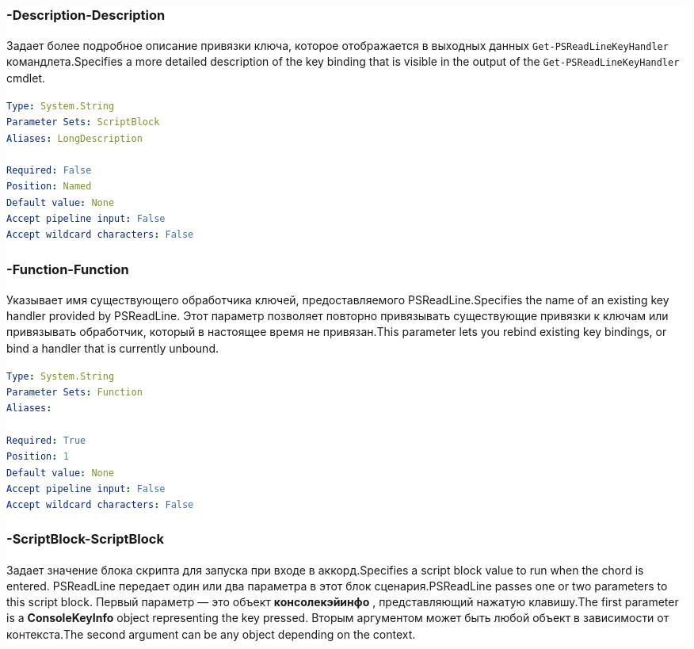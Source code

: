 ### <span data-ttu-id="e05ab-129">-Description</span><span class="sxs-lookup"><span data-stu-id="e05ab-129">-Description</span></span>

<span data-ttu-id="e05ab-130">Задает более подробное описание привязки ключа, которое отображается в выходных данных `Get-PSReadLineKeyHandler` командлета.</span><span class="sxs-lookup"><span data-stu-id="e05ab-130">Specifies a more detailed description of the key binding that is visible in the output of the `Get-PSReadLineKeyHandler` cmdlet.</span></span>

```yaml
Type: System.String
Parameter Sets: ScriptBlock
Aliases: LongDescription

Required: False
Position: Named
Default value: None
Accept pipeline input: False
Accept wildcard characters: False
```

### <span data-ttu-id="e05ab-131">-Function</span><span class="sxs-lookup"><span data-stu-id="e05ab-131">-Function</span></span>

<span data-ttu-id="e05ab-132">Указывает имя существующего обработчика ключей, предоставляемого PSReadLine.</span><span class="sxs-lookup"><span data-stu-id="e05ab-132">Specifies the name of an existing key handler provided by PSReadLine.</span></span> <span data-ttu-id="e05ab-133">Этот параметр позволяет повторно привязывать существующие привязки к ключам или привязывать обработчик, который в настоящее время не привязан.</span><span class="sxs-lookup"><span data-stu-id="e05ab-133">This parameter lets you rebind existing key bindings, or bind a handler that is currently unbound.</span></span>

```yaml
Type: System.String
Parameter Sets: Function
Aliases:

Required: True
Position: 1
Default value: None
Accept pipeline input: False
Accept wildcard characters: False
```

### <span data-ttu-id="e05ab-134">-ScriptBlock</span><span class="sxs-lookup"><span data-stu-id="e05ab-134">-ScriptBlock</span></span>

<span data-ttu-id="e05ab-135">Задает значение блока скрипта для запуска при входе в аккорд.</span><span class="sxs-lookup"><span data-stu-id="e05ab-135">Specifies a script block value to run when the chord is entered.</span></span> <span data-ttu-id="e05ab-136">PSReadLine передает один или два параметра в этот блок сценария.</span><span class="sxs-lookup"><span data-stu-id="e05ab-136">PSReadLine passes one or two parameters to this script block.</span></span> <span data-ttu-id="e05ab-137">Первый параметр — это объект **консолекэйинфо** , представляющий нажатую клавишу.</span><span class="sxs-lookup"><span data-stu-id="e05ab-137">The first parameter is a **ConsoleKeyInfo** object representing the key pressed.</span></span> <span data-ttu-id="e05ab-138">Вторым аргументом может быть любой объект в зависимости от контекста.</span><span class="sxs-lookup"><span data-stu-id="e05ab-138">The second argument can be any object depending on the context.</span></span>
